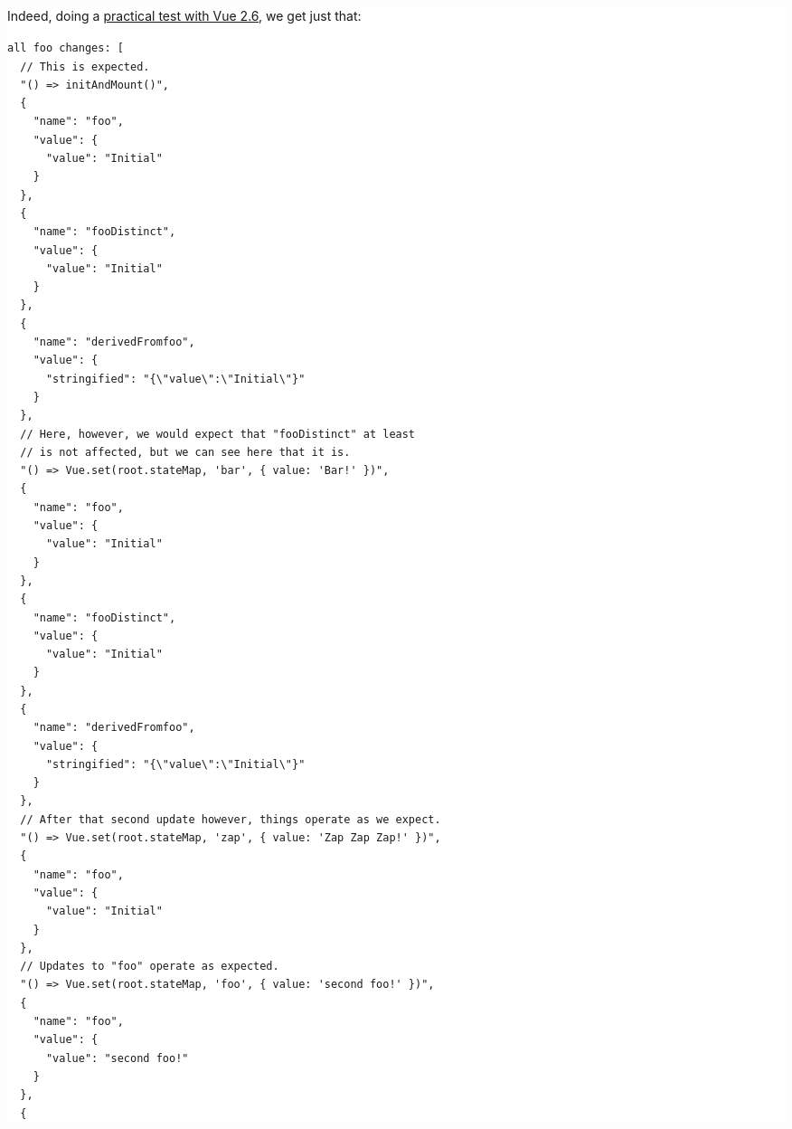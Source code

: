 Indeed, doing a [practical test with Vue 2.6](./Journal%202020-09-02%20-%20Doing%20Naughty%20Things%20With%20Computed%20Props%20-%20Scanned%20Props%20%28Files%29/09-watch-with-observable.js), we get just that: 

```
all foo changes: [
  // This is expected.
  "() => initAndMount()",
  {
    "name": "foo",
    "value": {
      "value": "Initial"
    }
  },
  {
    "name": "fooDistinct",
    "value": {
      "value": "Initial"
    }
  },
  {
    "name": "derivedFromfoo",
    "value": {
      "stringified": "{\"value\":\"Initial\"}"
    }
  },
  // Here, however, we would expect that "fooDistinct" at least
  // is not affected, but we can see here that it is.
  "() => Vue.set(root.stateMap, 'bar', { value: 'Bar!' })",
  {
    "name": "foo",
    "value": {
      "value": "Initial"
    }
  },
  {
    "name": "fooDistinct",
    "value": {
      "value": "Initial"
    }
  },
  {
    "name": "derivedFromfoo",
    "value": {
      "stringified": "{\"value\":\"Initial\"}"
    }
  },
  // After that second update however, things operate as we expect.
  "() => Vue.set(root.stateMap, 'zap', { value: 'Zap Zap Zap!' })",
  {
    "name": "foo",
    "value": {
      "value": "Initial"
    }
  },
  // Updates to "foo" operate as expected.
  "() => Vue.set(root.stateMap, 'foo', { value: 'second foo!' })",
  {
    "name": "foo",
    "value": {
      "value": "second foo!"
    }
  },
  {
```